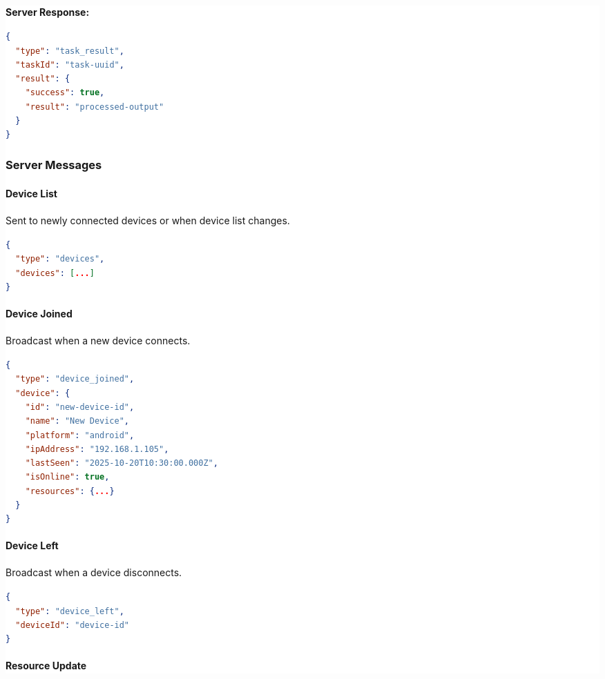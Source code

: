 **Server Response:**
```json
{
  "type": "task_result",
  "taskId": "task-uuid",
  "result": {
    "success": true,
    "result": "processed-output"
  }
}
```

### Server Messages

#### Device List

Sent to newly connected devices or when device list changes.

```json
{
  "type": "devices",
  "devices": [...]
}
```

#### Device Joined

Broadcast when a new device connects.

```json
{
  "type": "device_joined",
  "device": {
    "id": "new-device-id",
    "name": "New Device",
    "platform": "android",
    "ipAddress": "192.168.1.105",
    "lastSeen": "2025-10-20T10:30:00.000Z",
    "isOnline": true,
    "resources": {...}
  }
}
```

#### Device Left

Broadcast when a device disconnects.

```json
{
  "type": "device_left",
  "deviceId": "device-id"
}
```

#### Resource Update
